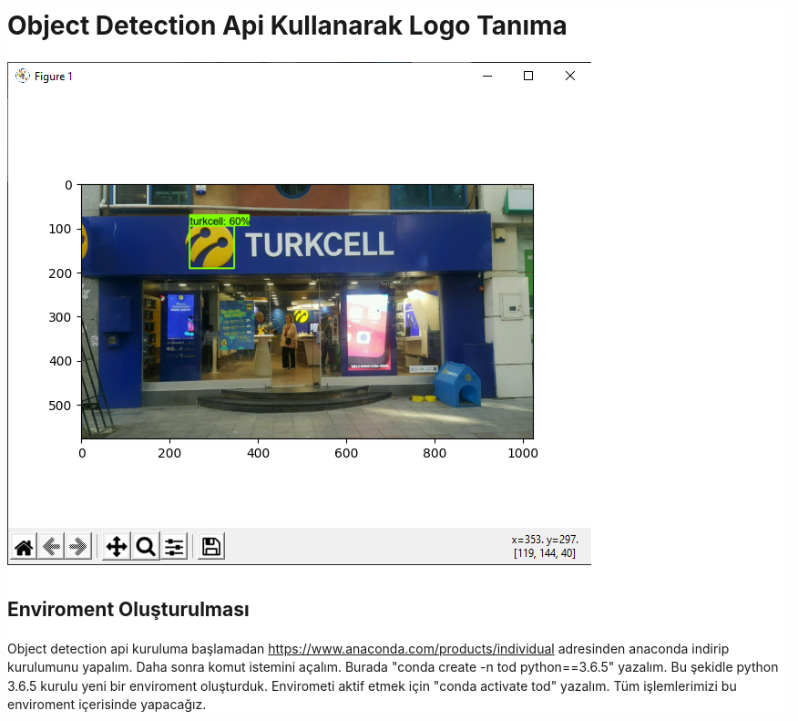 # Object Detection Api Kullanarak Logo Tanıma
![sonuc1](images/d1.png) 

## Enviroment Oluşturulması
Object detection api kuruluma başlamadan https://www.anaconda.com/products/individual adresinden 
anaconda indirip kurulumunu yapalım. 
Daha sonra komut istemini açalım. Burada "conda create -n tod python==3.6.5" yazalım. 
Bu şekidle python 3.6.5 kurulu yeni bir enviroment oluşturduk. 
Envirometi aktif etmek için "conda activate tod" yazalım. Tüm işlemlerimizi bu enviroment içerisinde yapacağız. 

